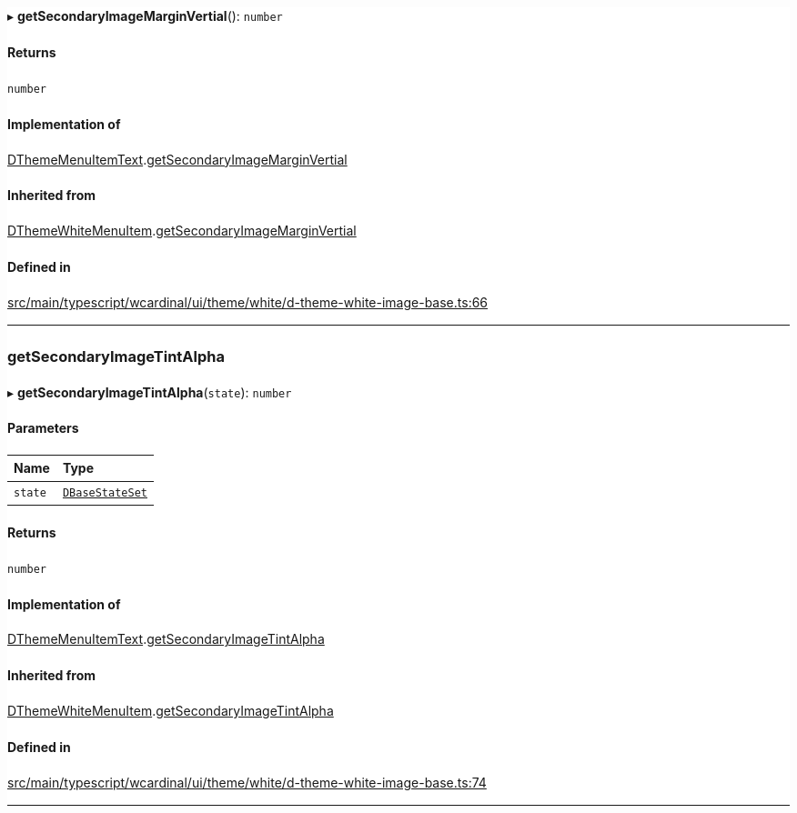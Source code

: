 ▸ **getSecondaryImageMarginVertial**(): `number`

#### Returns

`number`

#### Implementation of

[DThemeMenuItemText](../interfaces/DThemeMenuItemText.md).[getSecondaryImageMarginVertial](../interfaces/DThemeMenuItemText.md#getsecondaryimagemarginvertial)

#### Inherited from

[DThemeWhiteMenuItem](DThemeWhiteMenuItem.md).[getSecondaryImageMarginVertial](DThemeWhiteMenuItem.md#getsecondaryimagemarginvertial)

#### Defined in

[src/main/typescript/wcardinal/ui/theme/white/d-theme-white-image-base.ts:66](https://github.com/winter-cardinal/winter-cardinal-ui/blob/v0.154.0/src/main/typescript/wcardinal/ui/theme/white/d-theme-white-image-base.ts#L66)

___

### getSecondaryImageTintAlpha

▸ **getSecondaryImageTintAlpha**(`state`): `number`

#### Parameters

| Name | Type |
| :------ | :------ |
| `state` | [`DBaseStateSet`](../interfaces/DBaseStateSet.md) |

#### Returns

`number`

#### Implementation of

[DThemeMenuItemText](../interfaces/DThemeMenuItemText.md).[getSecondaryImageTintAlpha](../interfaces/DThemeMenuItemText.md#getsecondaryimagetintalpha)

#### Inherited from

[DThemeWhiteMenuItem](DThemeWhiteMenuItem.md).[getSecondaryImageTintAlpha](DThemeWhiteMenuItem.md#getsecondaryimagetintalpha)

#### Defined in

[src/main/typescript/wcardinal/ui/theme/white/d-theme-white-image-base.ts:74](https://github.com/winter-cardinal/winter-cardinal-ui/blob/v0.154.0/src/main/typescript/wcardinal/ui/theme/white/d-theme-white-image-base.ts#L74)

___
